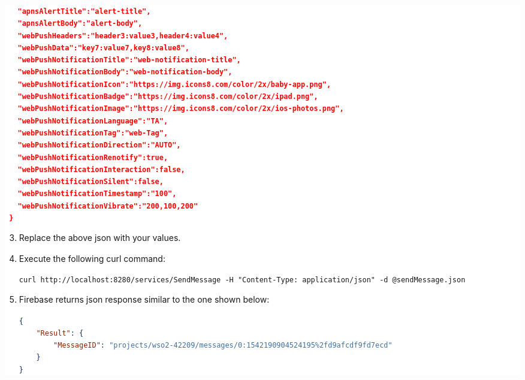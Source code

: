   ```json
      "apnsAlertTitle":"alert-title",
      "apnsAlertBody":"alert-body",
      "webPushHeaders":"header3:value3,header4:value4",
      "webPushData":"key7:value7,key8:value8",
      "webPushNotificationTitle":"web-notification-title",
      "webPushNotificationBody":"web-notification-body",
      "webPushNotificationIcon":"https://img.icons8.com/color/2x/baby-app.png",
      "webPushNotificationBadge":"https://img.icons8.com/color/2x/ipad.png",
      "webPushNotificationImage":"https://img.icons8.com/color/2x/ios-photos.png",
      "webPushNotificationLanguage":"TA",
      "webPushNotificationTag":"web-Tag",
      "webPushNotificationDirection":"AUTO",
      "webPushNotificationRenotify":true,
      "webPushNotificationInteraction":false,
      "webPushNotificationSilent":false,
      "webPushNotificationTimestamp":"100",
      "webPushNotificationVibrate":"200,100,200"
    }
   ```

3. Replace the above json with your values.

4. Execute the following curl command:

   ```curl
   curl http://localhost:8280/services/SendMessage -H "Content-Type: application/json" -d @sendMessage.json
   ```

5. Firebase returns json response similar to the one shown below:

   ```json
   {
       "Result": {
           "MessageID": "projects/wso2-42209/messages/0:1542190904524195%2fd9afcdf9fd7ecd"
       }
   }
   ```